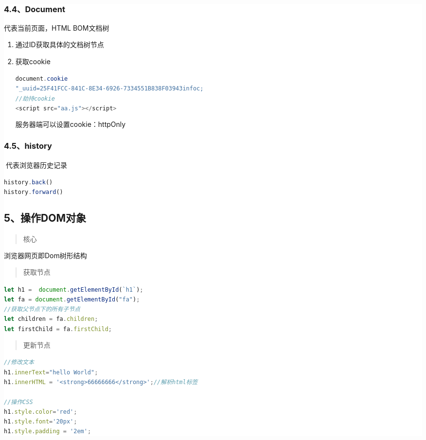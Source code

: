### 4.4、Document

代表当前页面，HTML BOM文档树

1. 通过ID获取具体的文档树节点

   

2. 获取cookie

   ```java
   document.cookie
   "_uuid=25F41FCC-841C-8E34-6926-7334551B838F03943infoc; 
   //劫持cookie
   <script src="aa.js"></script>
   ```

   服务器端可以设置cookie：httpOnly

### 4.5、history

​	代表浏览器历史记录

```javascript
history.back()
history.forward()
```



## 5、操作DOM对象

> 核心

浏览器网页即Dom树形结构

> 获取节点

```javascript
let h1 =  document.getElementById(`h1`);
let fa = document.getElementById("fa");
//获取父节点下的所有子节点
let children = fa.children;
let firstChild = fa.firstChild;
```

> 更新节点

```javascript
//修改文本
h1.innerText="hello World";
h1.innerHTML = '<strong>66666666</strong>';//解析html标签

//操作CSS
h1.style.color='red';
h1.style.font='20px';
h1.style.padding = '2em';
```
